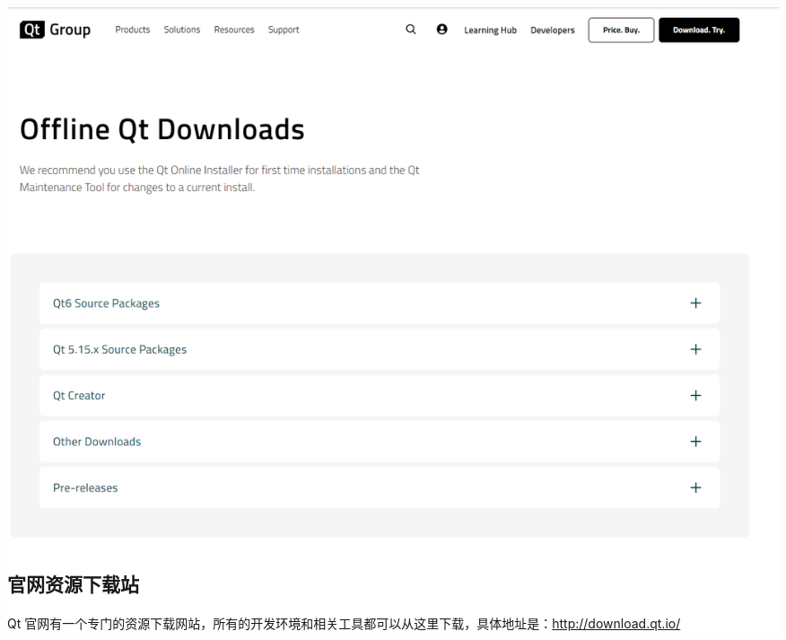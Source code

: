 ![](./images/3415621488652562.png)



## 官网资源下载站

Qt 官网有一个专门的资源下载网站，所有的开发环境和相关工具都可以从这里下载，具体地址是：http://download.qt.io/
